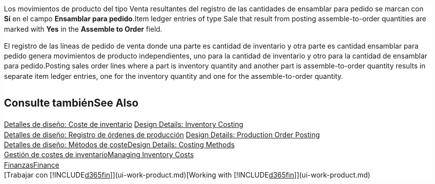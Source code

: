 <span data-ttu-id="fd6a2-208">Los movimientos de producto del tipo Venta resultantes del registro de las cantidades de ensamblar para pedido se marcan con **Sí** en el campo **Ensamblar para pedido**.</span><span class="sxs-lookup"><span data-stu-id="fd6a2-208">Item ledger entries of type Sale that result from posting assemble-to-order quantities are marked with **Yes** in the **Assemble to Order** field.</span></span>  

<span data-ttu-id="fd6a2-209">El registro de las líneas de pedido de venta donde una parte es cantidad de inventario y otra parte es cantidad ensamblar para pedido genera movimientos de producto independientes, uno para la cantidad de inventario y otro para la cantidad de ensamblar para pedido.</span><span class="sxs-lookup"><span data-stu-id="fd6a2-209">Posting sales order lines where a part is inventory quantity and another part is assemble-to-order quantity results in separate item ledger entries, one for the inventory quantity and one for the assemble-to-order quantity.</span></span>  

## <a name="see-also"></a><span data-ttu-id="fd6a2-210">Consulte también</span><span class="sxs-lookup"><span data-stu-id="fd6a2-210">See Also</span></span>  
 <span data-ttu-id="fd6a2-211">[Detalles de diseño: Coste de inventario](design-details-inventory-costing.md) </span><span class="sxs-lookup"><span data-stu-id="fd6a2-211">[Design Details: Inventory Costing](design-details-inventory-costing.md) </span></span>  
 <span data-ttu-id="fd6a2-212">[Detalles de diseño: Registro de órdenes de producción](design-details-production-order-posting.md) </span><span class="sxs-lookup"><span data-stu-id="fd6a2-212">[Design Details: Production Order Posting](design-details-production-order-posting.md) </span></span>  
 [<span data-ttu-id="fd6a2-213">Detalles de diseño: Métodos de coste</span><span class="sxs-lookup"><span data-stu-id="fd6a2-213">Design Details: Costing Methods</span></span>](design-details-costing-methods.md)  
 [<span data-ttu-id="fd6a2-214">Gestión de costes de inventario</span><span class="sxs-lookup"><span data-stu-id="fd6a2-214">Managing Inventory Costs</span></span>](finance-manage-inventory-costs.md)  
 [<span data-ttu-id="fd6a2-215">Finanzas</span><span class="sxs-lookup"><span data-stu-id="fd6a2-215">Finance</span></span>](finance.md)  
 <span data-ttu-id="fd6a2-216">[Trabajar con [!INCLUDE[d365fin](includes/d365fin_md.md)]](ui-work-product.md)</span><span class="sxs-lookup"><span data-stu-id="fd6a2-216">[Working with [!INCLUDE[d365fin](includes/d365fin_md.md)]](ui-work-product.md)</span></span>  

